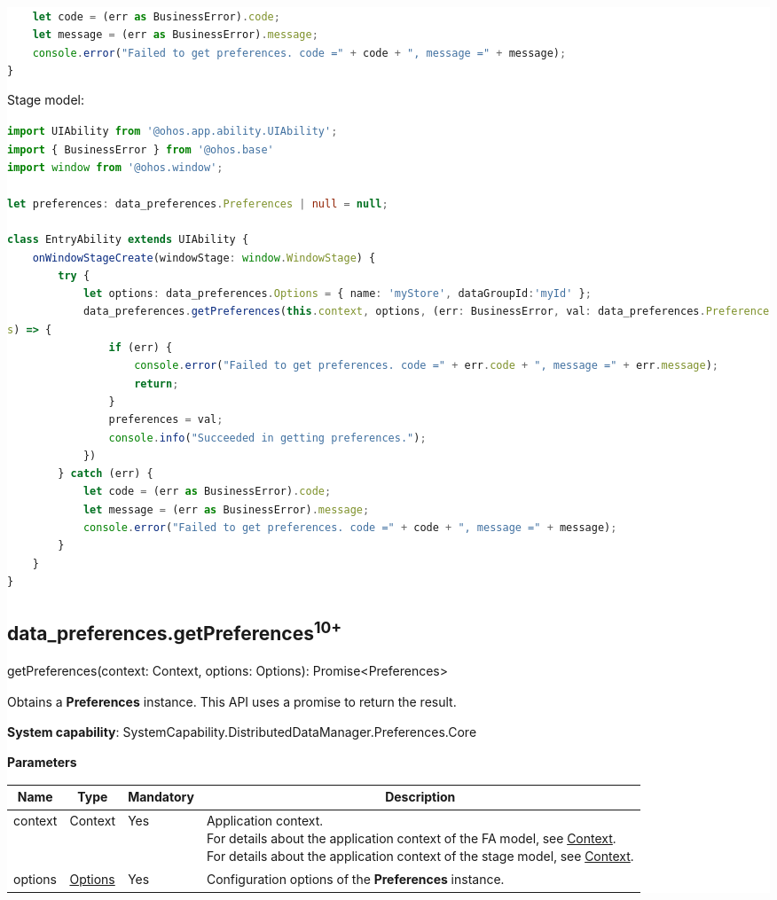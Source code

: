 ```ts
    let code = (err as BusinessError).code;
    let message = (err as BusinessError).message;
    console.error("Failed to get preferences. code =" + code + ", message =" + message);
}
```


Stage model:

```ts
import UIAbility from '@ohos.app.ability.UIAbility';
import { BusinessError } from '@ohos.base'
import window from '@ohos.window';

let preferences: data_preferences.Preferences | null = null;

class EntryAbility extends UIAbility {
    onWindowStageCreate(windowStage: window.WindowStage) {
        try {
            let options: data_preferences.Options = { name: 'myStore', dataGroupId:'myId' };
            data_preferences.getPreferences(this.context, options, (err: BusinessError, val: data_preferences.Preferences) => {
                if (err) {
                    console.error("Failed to get preferences. code =" + err.code + ", message =" + err.message);
                    return;
                }
                preferences = val;
                console.info("Succeeded in getting preferences.");
            })
        } catch (err) {
            let code = (err as BusinessError).code;
            let message = (err as BusinessError).message;
            console.error("Failed to get preferences. code =" + code + ", message =" + message);
        }
    }
}
```

## data_preferences.getPreferences<sup>10+</sup>

getPreferences(context: Context, options: Options): Promise&lt;Preferences&gt;

Obtains a **Preferences** instance. This API uses a promise to return the result.

**System capability**: SystemCapability.DistributedDataManager.Preferences.Core

**Parameters**

| Name | Type            | Mandatory| Description                                                                                                                                                                          |
| ------- | ---------------- | ---- | ------------------------------------------------------------------------------------------------------------------------------------------------------------------------------ |
| context | Context          | Yes  | Application context.<br>For details about the application context of the FA model, see [Context](js-apis-inner-app-context.md).<br>For details about the application context of the stage model, see [Context](js-apis-inner-application-uiAbilityContext.md).|
| options | [Options](#options10) | Yes  | Configuration options of the **Preferences** instance.                                                                                                                                             |

